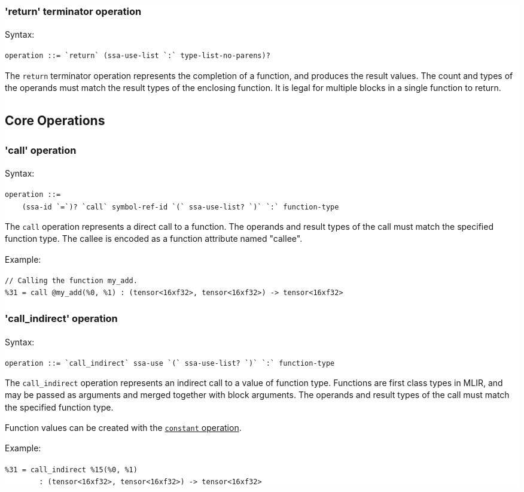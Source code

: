 ### 'return' terminator operation

Syntax:

```
operation ::= `return` (ssa-use-list `:` type-list-no-parens)?
```

The `return` terminator operation represents the completion of a function, and
produces the result values. The count and types of the operands must match the
result types of the enclosing function. It is legal for multiple blocks in a
single function to return.

## Core Operations

### 'call' operation

Syntax:

```
operation ::=
    (ssa-id `=`)? `call` symbol-ref-id `(` ssa-use-list? `)` `:` function-type
```

The `call` operation represents a direct call to a function. The operands and
result types of the call must match the specified function type. The callee is
encoded as a function attribute named "callee".

Example:

```mlir
// Calling the function my_add.
%31 = call @my_add(%0, %1) : (tensor<16xf32>, tensor<16xf32>) -> tensor<16xf32>
```

### 'call_indirect' operation

Syntax:

```
operation ::= `call_indirect` ssa-use `(` ssa-use-list? `)` `:` function-type
```

The `call_indirect` operation represents an indirect call to a value of function
type. Functions are first class types in MLIR, and may be passed as arguments
and merged together with block arguments. The operands and result types of the
call must match the specified function type.

Function values can be created with the
[`constant` operation](#constant-operation).

Example:

```mlir
%31 = call_indirect %15(%0, %1)
        : (tensor<16xf32>, tensor<16xf32>) -> tensor<16xf32>
```
